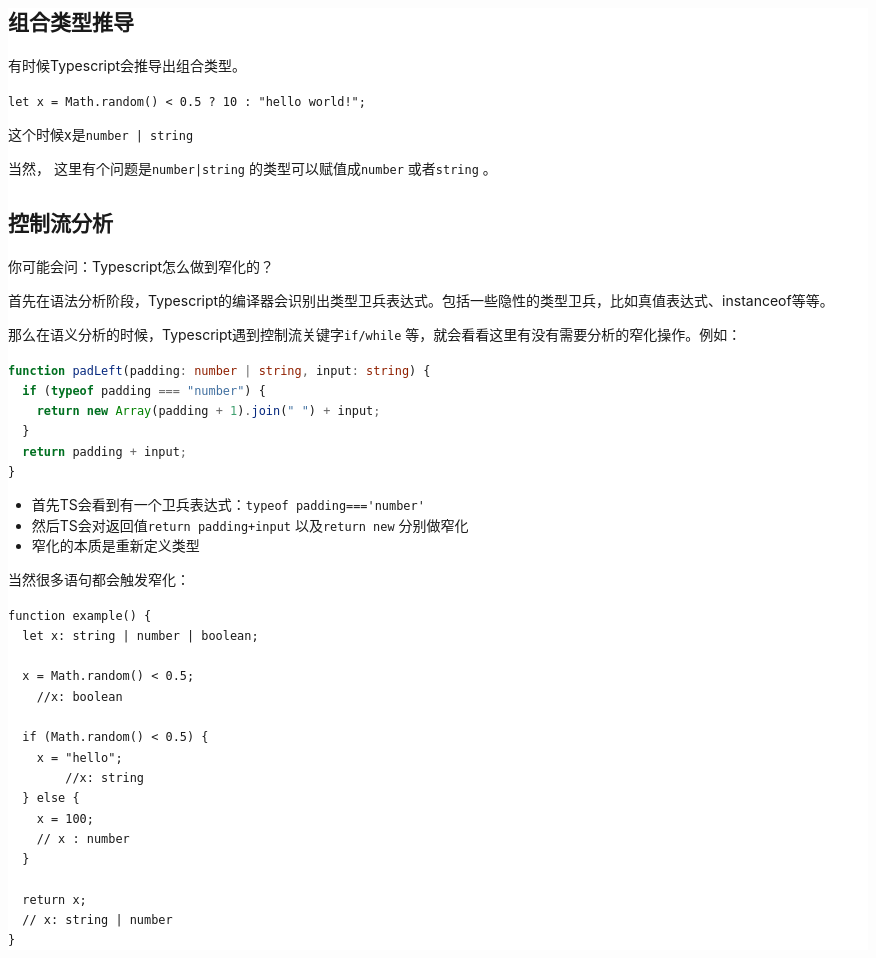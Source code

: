 

## 组合类型推导

有时候Typescript会推导出组合类型。

```tsx
let x = Math.random() < 0.5 ? 10 : "hello world!";
```

这个时候x是`number | string` 

当然， 这里有个问题是`number|string` 的类型可以赋值成`number` 或者`string` 。



## 控制流分析

你可能会问：Typescript怎么做到窄化的？

首先在语法分析阶段，Typescript的编译器会识别出类型卫兵表达式。包括一些隐性的类型卫兵，比如真值表达式、instanceof等等。

那么在语义分析的时候，Typescript遇到控制流关键字`if/while` 等，就会看看这里有没有需要分析的窄化操作。例如：

```ts
function padLeft(padding: number | string, input: string) {
  if (typeof padding === "number") {
    return new Array(padding + 1).join(" ") + input;
  }
  return padding + input;
}
```

- 首先TS会看到有一个卫兵表达式：`typeof padding==='number'` 
- 然后TS会对返回值`return padding+input` 以及`return new` 分别做窄化
- 窄化的本质是重新定义类型

当然很多语句都会触发窄化：

```tsx
function example() {
  let x: string | number | boolean;

  x = Math.random() < 0.5;
	//x: boolean

  if (Math.random() < 0.5) {
    x = "hello";         
		//x: string
  } else {
    x = 100;
    // x : number         
  }

  return x;        
  // x: string | number
}
```
